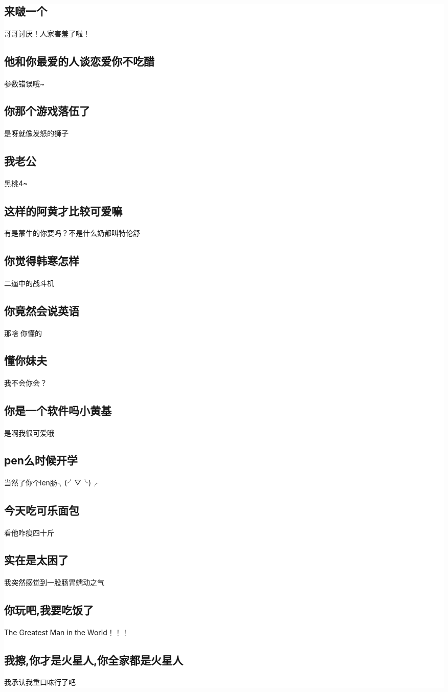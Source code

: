 ## 来啵一个
哥哥讨厌！人家害羞了啦！

## 他和你最爱的人谈恋爱你不吃醋
参数错误哦~

## 你那个游戏落伍了
是呀就像发怒的狮子

## 我老公
黑桃4~

## 这样的阿黄才比较可爱嘛
有是蒙牛的你要吗？不是什么奶都叫特伦舒

## 你觉得韩寒怎样
二逼中的战斗机

## 你竟然会说英语
那啥 你懂的

## 懂你妹夫
我不会你会？

## 你是一个软件吗小黄基
是啊我很可爱哦

## pen么时候开学
当然了你个len肠╮(╯▽╰)╭

## 今天吃可乐面包
看他咋瘦四十斤

## 实在是太困了
我突然感觉到一股肠胃蠕动之气

## 你玩吧,我要吃饭了
The Greatest Man in the World！！！

## 我擦,你才是火星人,你全家都是火星人
我承认我重口味行了吧

